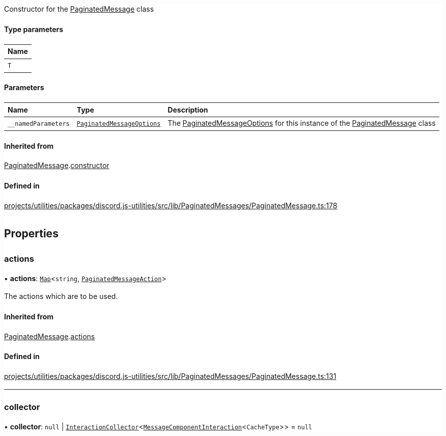 Constructor for the [PaginatedMessage](sapphire_discord_js_utilities.PaginatedMessage) class

#### Type parameters

| Name |
| :------ |
| `T` |

#### Parameters

| Name | Type | Description |
| :------ | :------ | :------ |
| `__namedParameters` | [`PaginatedMessageOptions`](../interfaces/sapphire_discord_js_utilities.PaginatedMessageOptions) | The [PaginatedMessageOptions](../interfaces/sapphire_discord_js_utilities.PaginatedMessageOptions) for this instance of the [PaginatedMessage](sapphire_discord_js_utilities.PaginatedMessage) class |

#### Inherited from

[PaginatedMessage](sapphire_discord_js_utilities.PaginatedMessage).[constructor](sapphire_discord_js_utilities.PaginatedMessage#constructor)

#### Defined in

[projects/utilities/packages/discord.js-utilities/src/lib/PaginatedMessages/PaginatedMessage.ts:178](https://github.com/sapphiredev/utilities/blob/8a451b58/packages/discord.js-utilities/src/lib/PaginatedMessages/PaginatedMessage.ts#L178)

## Properties

### actions

• **actions**: [`Map`](https://developer.mozilla.org/en-US/docs/Web/JavaScript/Reference/Global_Objects/Map)<`string`, [`PaginatedMessageAction`](../interfaces/sapphire_discord_js_utilities.PaginatedMessageAction)\>

The actions which are to be used.

#### Inherited from

[PaginatedMessage](sapphire_discord_js_utilities.PaginatedMessage).[actions](sapphire_discord_js_utilities.PaginatedMessage#actions)

#### Defined in

[projects/utilities/packages/discord.js-utilities/src/lib/PaginatedMessages/PaginatedMessage.ts:131](https://github.com/sapphiredev/utilities/blob/8a451b58/packages/discord.js-utilities/src/lib/PaginatedMessages/PaginatedMessage.ts#L131)

___

### collector

• **collector**: ``null`` \| [`InteractionCollector`](https://discord.js.org/#/docs/main/stable/class/InteractionCollector)<[`MessageComponentInteraction`](https://discord.js.org/#/docs/main/stable/class/MessageComponentInteraction)<`CacheType`\>\> = `null`
